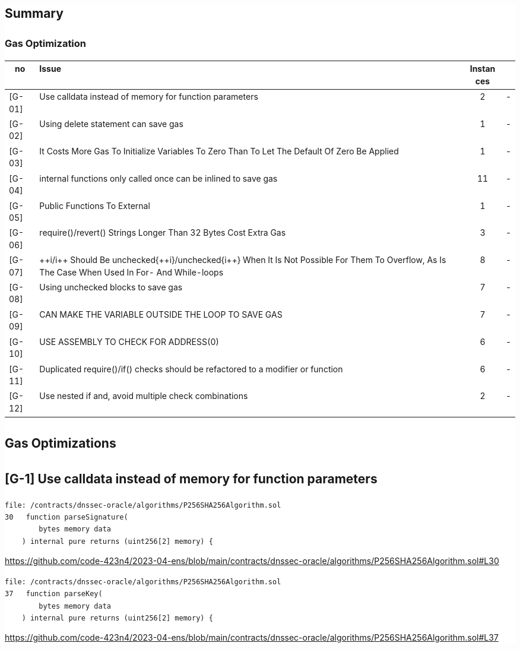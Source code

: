 ## Summary

### Gas Optimization

no | Issue |Instances||
|-|:-|:-:|:-:|
| [G-01] | Use calldata instead of memory for function parameters | 2 | - |
| [G-02] | Using delete statement can save gas | 1 | - |
| [G-03] | It Costs More Gas To Initialize Variables To Zero Than To Let The Default Of Zero Be Applied | 1 | - |
| [G-04] | internal functions only called once can be inlined to save gas | 11 | - |
| [G-05] | Public Functions To External | 1 | - |
| [G-06] | require()/revert() Strings Longer Than 32 Bytes Cost Extra Gas  | 3 | - |
| [G-07] | ++i/i++ Should Be unchecked{++i}/unchecked{i++} When It Is Not Possible For Them To Overflow, As Is The Case When Used In For- And While-loops | 8 | - |
| [G-08] | Using unchecked blocks to save gas | 7 | - |
| [G-09] | CAN MAKE THE VARIABLE OUTSIDE THE LOOP TO SAVE GAS | 7 | - |
| [G-10] | USE ASSEMBLY TO CHECK FOR ADDRESS(0)  | 6 | - |
| [G-11] | Duplicated require()/if() checks should be refactored to a modifier or function | 6 | - |
| [G-12] | Use nested if and, avoid multiple check combinations| 2 | - |



## Gas Optimizations  

## [G-1] Use calldata instead of memory for function parameters


```solidty
file: /contracts/dnssec-oracle/algorithms/P256SHA256Algorithm.sol
30   function parseSignature(
        bytes memory data
    ) internal pure returns (uint256[2] memory) {

```
https://github.com/code-423n4/2023-04-ens/blob/main/contracts/dnssec-oracle/algorithms/P256SHA256Algorithm.sol#L30


```solidty
file: /contracts/dnssec-oracle/algorithms/P256SHA256Algorithm.sol
37   function parseKey(
        bytes memory data
    ) internal pure returns (uint256[2] memory) {

```
https://github.com/code-423n4/2023-04-ens/blob/main/contracts/dnssec-oracle/algorithms/P256SHA256Algorithm.sol#L37
